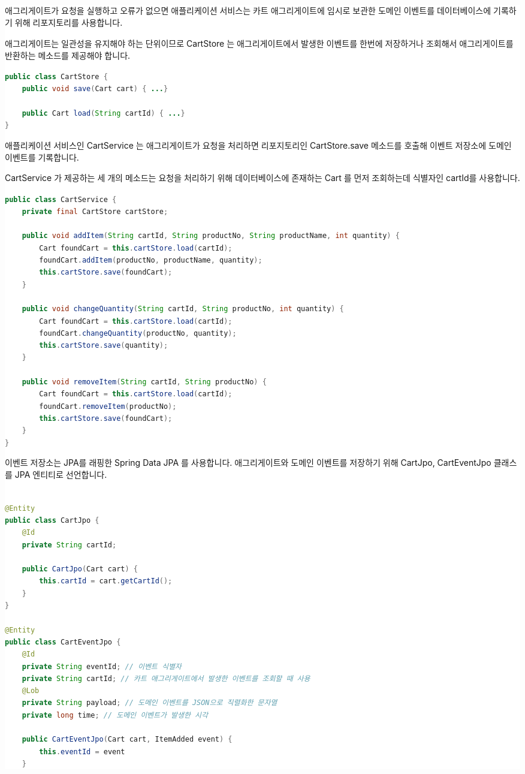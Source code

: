 애그리게이트가 요청을 실행하고 오류가 없으면 애플리케이션 서비스는 카트 애그리게이트에 임시로 보관한 도메인 이벤트를 데이터베이스에 기록하기 위해 리포지토리를 사용합니다.

애그리게이트는 일관성을 유지해야 하는 단위이므로 CartStore 는 애그리게이트에서 발생한 이벤트를 한번에 저장하거나 조회해서 애그리게이트를 반환하는 메소드를 제공해야 합니다.

```java
public class CartStore {
    public void save(Cart cart) { ...}

    public Cart load(String cartId) { ...}
}
```

애플리케이션 서비스인 CartService 는 애그리게이트가 요청을 처리하면 리포지토리인 CartStore.save 메소드를 호출해 이벤트 저장소에 도메인 이벤트를 기록합니다.

CartService 가 제공하는 세 개의 메소드는 요청을 처리하기 위해 데이터베이스에 존재하는 Cart 를 먼저 조회하는데 식별자인 cartId를 사용합니다.

```java
public class CartService {
    private final CartStore cartStore;

    public void addItem(String cartId, String productNo, String productName, int quantity) {
        Cart foundCart = this.cartStore.load(cartId);
        foundCart.addItem(productNo, productName, quantity);
        this.cartStore.save(foundCart);
    }

    public void changeQuantity(String cartId, String productNo, int quantity) {
        Cart foundCart = this.cartStore.load(cartId);
        foundCart.changeQuantity(productNo, quantity);
        this.cartStore.save(quantity);
    }

    public void removeItem(String cartId, String productNo) {
        Cart foundCart = this.cartStore.load(cartId);
        foundCart.removeItem(productNo);
        this.cartStore.save(foundCart);
    }
}
```

이벤트 저장소는 JPA를 래핑한 Spring Data JPA 를 사용합니다.
애그리게이트와 도메인 이벤트를 저장하기 위해 CartJpo, CartEventJpo 클래스를 JPA 엔티티로 선언합니다.

```java

@Entity
public class CartJpo {
    @Id
    private String cartId;

    public CartJpo(Cart cart) {
        this.cartId = cart.getCartId();
    }
}

@Entity
public class CartEventJpo {
    @Id
    private String eventId; // 이벤트 식별자
    private String cartId; // 카트 애그리게이트에서 발생한 이벤트를 조회할 때 사용
    @Lob
    private String payload; // 도메인 이벤트를 JSON으로 직렬화한 문자열
    private long time; // 도메인 이벤트가 발생한 시각

    public CartEventJpo(Cart cart, ItemAdded event) {
        this.eventId = event
    }

```